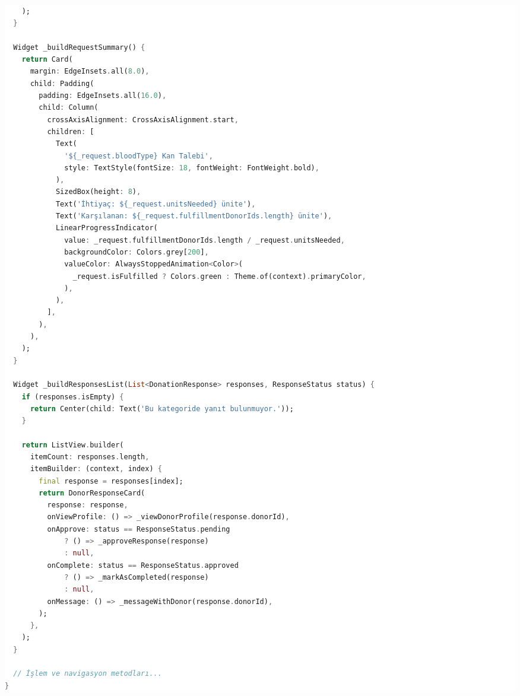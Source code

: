 ```dart
    );
  }

  Widget _buildRequestSummary() {
    return Card(
      margin: EdgeInsets.all(8.0),
      child: Padding(
        padding: EdgeInsets.all(16.0),
        child: Column(
          crossAxisAlignment: CrossAxisAlignment.start,
          children: [
            Text(
              '${_request.bloodType} Kan Talebi',
              style: TextStyle(fontSize: 18, fontWeight: FontWeight.bold),
            ),
            SizedBox(height: 8),
            Text('İhtiyaç: ${_request.unitsNeeded} ünite'),
            Text('Karşılanan: ${_request.fulfillmentDonorIds.length} ünite'),
            LinearProgressIndicator(
              value: _request.fulfillmentDonorIds.length / _request.unitsNeeded,
              backgroundColor: Colors.grey[200],
              valueColor: AlwaysStoppedAnimation<Color>(
                _request.isFulfilled ? Colors.green : Theme.of(context).primaryColor,
              ),
            ),
          ],
        ),
      ),
    );
  }

  Widget _buildResponsesList(List<DonationResponse> responses, ResponseStatus status) {
    if (responses.isEmpty) {
      return Center(child: Text('Bu kategoride yanıt bulunmuyor.'));
    }

    return ListView.builder(
      itemCount: responses.length,
      itemBuilder: (context, index) {
        final response = responses[index];
        return DonorResponseCard(
          response: response,
          onViewProfile: () => _viewDonorProfile(response.donorId),
          onApprove: status == ResponseStatus.pending
              ? () => _approveResponse(response)
              : null,
          onComplete: status == ResponseStatus.approved
              ? () => _markAsCompleted(response)
              : null,
          onMessage: () => _messageWithDonor(response.donorId),
        );
      },
    );
  }

  // İşlem ve navigasyon metodları...
}
```
